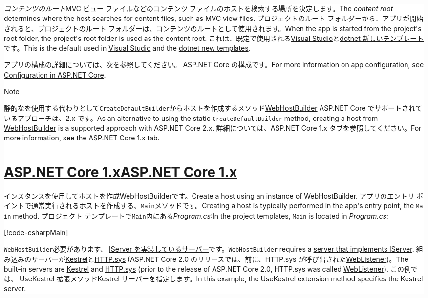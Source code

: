 <span data-ttu-id="0f017-131">*コンテンツのルート*MVC ビュー ファイルなどのコンテンツ ファイルのホストを検索する場所を決定します。</span><span class="sxs-lookup"><span data-stu-id="0f017-131">The *content root* determines where the host searches for content files, such as MVC view files.</span></span> <span data-ttu-id="0f017-132">プロジェクトのルート フォルダーから、アプリが開始されると、プロジェクトのルート フォルダーは、コンテンツのルートとして使用されます。</span><span class="sxs-lookup"><span data-stu-id="0f017-132">When the app is started from the project's root folder, the project's root folder is used as the content root.</span></span> <span data-ttu-id="0f017-133">これは、既定で使用される[Visual Studio](https://www.visualstudio.com/)と[dotnet 新しいテンプレート](/dotnet/core/tools/dotnet-new)です。</span><span class="sxs-lookup"><span data-stu-id="0f017-133">This is the default used in [Visual Studio](https://www.visualstudio.com/) and the [dotnet new templates](/dotnet/core/tools/dotnet-new).</span></span>

<span data-ttu-id="0f017-134">アプリの構成の詳細については、次を参照してください。 [ASP.NET Core の構成](xref:fundamentals/configuration/index)です。</span><span class="sxs-lookup"><span data-stu-id="0f017-134">For more information on app configuration, see [Configuration in ASP.NET Core](xref:fundamentals/configuration/index).</span></span>

> [!NOTE]
> <span data-ttu-id="0f017-135">静的なを使用する代わりとして`CreateDefaultBuilder`からホストを作成するメソッド[WebHostBuilder](/dotnet/api/microsoft.aspnetcore.hosting.webhostbuilder) ASP.NET Core でサポートされているアプローチは、2.x です。</span><span class="sxs-lookup"><span data-stu-id="0f017-135">As an alternative to using the static `CreateDefaultBuilder` method, creating a host from [WebHostBuilder](/dotnet/api/microsoft.aspnetcore.hosting.webhostbuilder) is a supported approach with ASP.NET Core 2.x.</span></span> <span data-ttu-id="0f017-136">詳細については、ASP.NET Core 1.x タブを参照してください。</span><span class="sxs-lookup"><span data-stu-id="0f017-136">For more information, see the ASP.NET Core 1.x tab.</span></span>

# <a name="aspnet-core-1xtabaspnetcore1x"></a>[<span data-ttu-id="0f017-137">ASP.NET Core 1.x</span><span class="sxs-lookup"><span data-stu-id="0f017-137">ASP.NET Core 1.x</span></span>](#tab/aspnetcore1x)

<span data-ttu-id="0f017-138">インスタンスを使用してホストを作成[WebHostBuilder](/dotnet/api/microsoft.aspnetcore.hosting.webhostbuilder)です。</span><span class="sxs-lookup"><span data-stu-id="0f017-138">Create a host using an instance of [WebHostBuilder](/dotnet/api/microsoft.aspnetcore.hosting.webhostbuilder).</span></span> <span data-ttu-id="0f017-139">アプリのエントリ ポイントで通常実行されるホストを作成する、`Main`メソッドです。</span><span class="sxs-lookup"><span data-stu-id="0f017-139">Creating a host is typically performed in the app's entry point, the `Main` method.</span></span> <span data-ttu-id="0f017-140">プロジェクト テンプレートで`Main`内にある*Program.cs*:</span><span class="sxs-lookup"><span data-stu-id="0f017-140">In the project templates, `Main` is located in *Program.cs*:</span></span>

[!code-csharp[Main](../common/samples/WebApplication1/Program.cs)]

<span data-ttu-id="0f017-141">`WebHostBuilder`必要があります、 [IServer を実装しているサーバー](servers/index.md)です。</span><span class="sxs-lookup"><span data-stu-id="0f017-141">`WebHostBuilder` requires a [server that implements IServer](servers/index.md).</span></span> <span data-ttu-id="0f017-142">組み込みのサーバーが[Kestrel](servers/kestrel.md)と[HTTP.sys](servers/httpsys.md) (ASP.NET Core 2.0 のリリースでは、前に、HTTP.sys が呼び出された[WebListener](xref:fundamentals/servers/weblistener))。</span><span class="sxs-lookup"><span data-stu-id="0f017-142">The built-in servers are [Kestrel](servers/kestrel.md) and [HTTP.sys](servers/httpsys.md) (prior to the release of ASP.NET Core 2.0, HTTP.sys was called [WebListener](xref:fundamentals/servers/weblistener)).</span></span> <span data-ttu-id="0f017-143">この例では、 [UseKestrel 拡張メソッド](/dotnet/api/microsoft.aspnetcore.hosting.webhostbuilderkestrelextensions.usekestrel?view=aspnetcore-1.1)Kestrel サーバーを指定します。</span><span class="sxs-lookup"><span data-stu-id="0f017-143">In this example, the [UseKestrel extension method](/dotnet/api/microsoft.aspnetcore.hosting.webhostbuilderkestrelextensions.usekestrel?view=aspnetcore-1.1) specifies the Kestrel server.</span></span>
